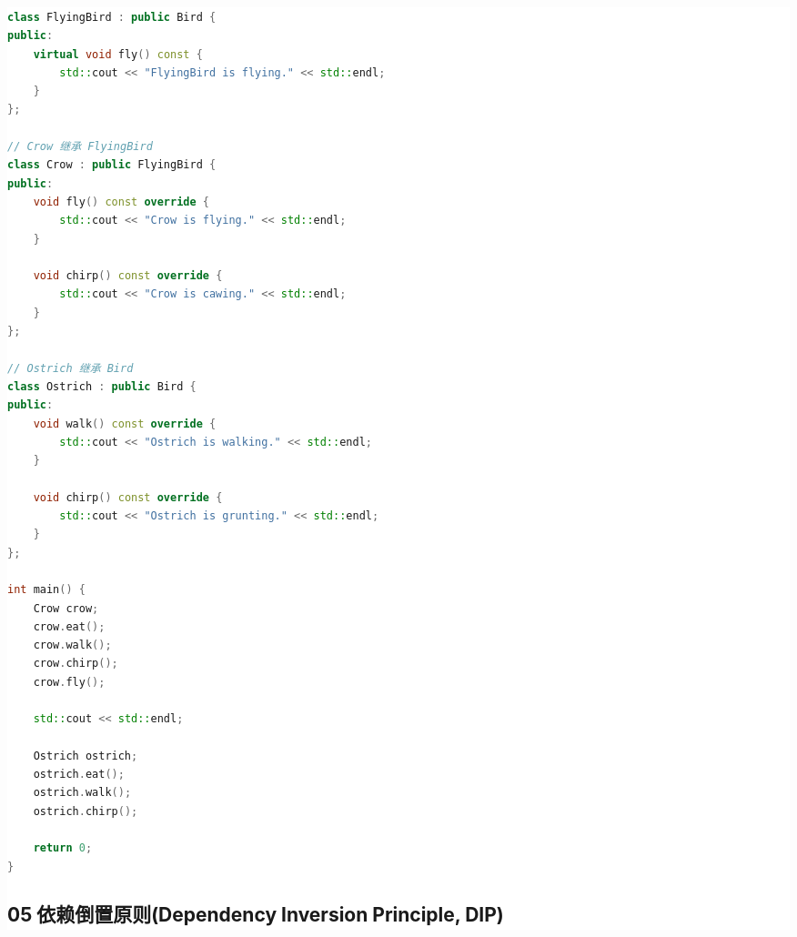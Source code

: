 ```cpp
class FlyingBird : public Bird {
public:
    virtual void fly() const {
        std::cout << "FlyingBird is flying." << std::endl;
    }
};

// Crow 继承 FlyingBird
class Crow : public FlyingBird {
public:
    void fly() const override {
        std::cout << "Crow is flying." << std::endl;
    }

    void chirp() const override {
        std::cout << "Crow is cawing." << std::endl;
    }
};

// Ostrich 继承 Bird
class Ostrich : public Bird {
public:
    void walk() const override {
        std::cout << "Ostrich is walking." << std::endl;
    }

    void chirp() const override {
        std::cout << "Ostrich is grunting." << std::endl;
    }
};

int main() {
    Crow crow;
    crow.eat();
    crow.walk();
    crow.chirp();
    crow.fly();

    std::cout << std::endl;

    Ostrich ostrich;
    ostrich.eat();
    ostrich.walk();
    ostrich.chirp();

    return 0;
}
```

## 05 依赖倒置原则(Dependency Inversion Principle, DIP)
